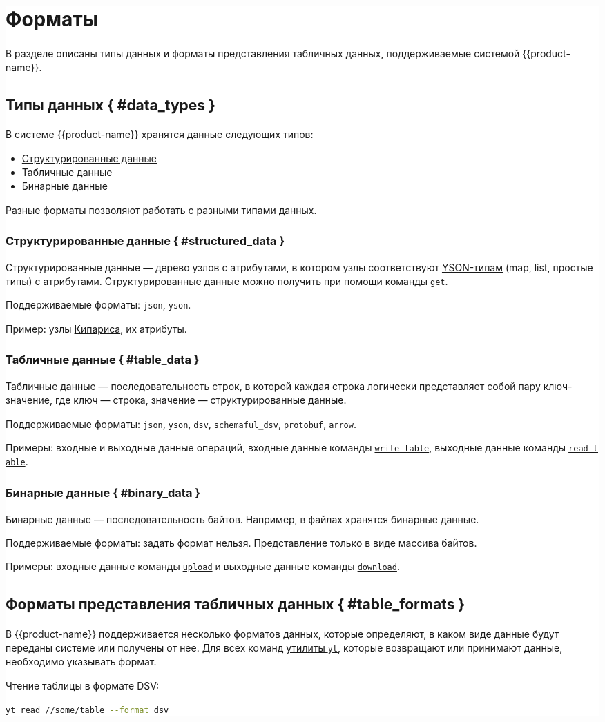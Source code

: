 # Форматы

В разделе описаны типы данных и форматы представления табличных данных, поддерживаемые системой {{product-name}}.

## Типы данных { #data_types }

В системе {{product-name}} хранятся данные следующих типов:

- [Структурированные данные](#structured_data)
- [Табличные данные](#table_data)
- [Бинарные данные](#binary_data)

Разные форматы позволяют работать с разными типами данных.

### Структурированные данные { #structured_data }

Структурированные данные — дерево узлов с атрибутами, в котором узлы соответствуют [YSON-типам](../../../user-guide/storage/yson.md) (map, list, простые типы) с атрибутами.
Структурированные данные можно получить при помощи команды [`get`](../../../api/commands.md#get).

Поддерживаемые форматы: `json`, `yson`.

Пример: узлы [Кипариса](../../../user-guide/storage/cypress.md), их атрибуты. 

### Табличные данные { #table_data }

Табличные данные — последовательность строк, в которой каждая строка логически представляет собой пару ключ-значение, где ключ — строка, значение — структурированные данные.

Поддерживаемые форматы: `json`, `yson`, `dsv`,  `schemaful_dsv`, `protobuf`, `arrow`.

Примеры: входные и выходные данные операций, входные данные команды [`write_table`](../../../api/commands.md#write_table), выходные данные команды [`read_table`](../../../api/commands.md#read_table).

### Бинарные данные { #binary_data }

Бинарные данные — последовательность байтов. Например, в файлах хранятся бинарные данные.

Поддерживаемые форматы: задать формат нельзя. Представление только в виде массива байтов.

Примеры: входные данные команды [`upload`](../../../api/commands.md#write_file) и выходные данные команды [`download`](../../../api/commands.md#read_file).

## Форматы представления табличных данных { #table_formats }

В {{product-name}} поддерживается несколько форматов данных, которые определяют, в каком виде данные будут переданы системе или получены от нее. 
Для всех команд [утилиты `yt`](../../../api/cli/cli.md), которые возвращают или принимают данные, необходимо указывать формат.

Чтение таблицы в формате DSV:

```bash
yt read //some/table --format dsv
```
